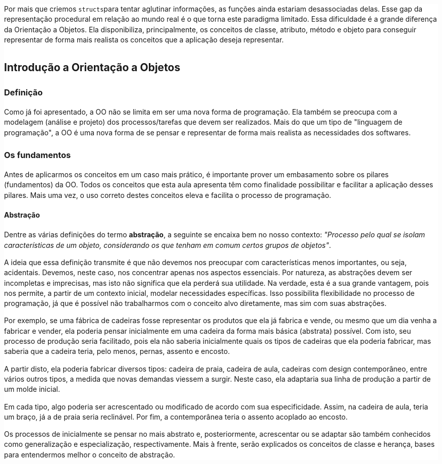 Por mais que criemos `structs`para tentar aglutinar informações, as funções ainda estariam desassociadas delas. Esse gap da representação procedural em relação ao mundo real é o que torna este paradigma limitado. Essa dificuldade é a grande diferença da Orientação a Objetos. Ela disponibiliza, principalmente, os conceitos de classe, atributo, método e objeto para conseguir representar de forma mais realista os conceitos que a aplicação deseja representar.

## Introdução a Orientação a Objetos

### Definição

Como já foi apresentado, a OO não se limita em ser uma nova forma de programação. Ela também se preocupa com a modelagem (análise e projeto) dos processos/tarefas que devem ser realizados. Mais do que um tipo de "linguagem de programação", a OO é uma nova forma de se pensar e representar de forma mais realista as necessidades dos softwares.

### Os fundamentos

Antes de aplicarmos os conceitos em um caso mais prático, é importante prover um embasamento sobre os pilares (fundamentos) da OO. Todos os conceitos que esta aula apresenta têm como finalidade possibilitar e facilitar a aplicação desses pilares. Mais uma vez, o uso correto destes conceitos eleva e facilita o processo de programação.

#### Abstração

Dentre as várias definições do termo **abstração**, a seguinte se encaixa bem no nosso contexto: _"Processo pelo qual se isolam características de um objeto, considerando os que tenham em comum certos grupos de objetos"_.

A ideia que essa definição transmite é que não devemos nos preocupar com características menos importantes, ou seja, acidentais. Devemos, neste caso, nos concentrar apenas nos aspectos essenciais. Por natureza, as abstrações devem ser incompletas e imprecisas, mas isto não significa que ela perderá sua utilidade. Na verdade, esta é a sua grande vantagem, pois nos permite, a partir de um contexto inicial, modelar necessidades específicas. Isso possibilita flexibilidade no processo de programação, já que é possível não trabalharmos com o conceito alvo diretamente, mas sim com suas abstrações.

Por exemplo, se uma fábrica de cadeiras fosse representar os produtos que ela já fabrica e vende, ou mesmo que um dia venha a fabricar e vender, ela poderia pensar inicialmente em uma cadeira da forma mais básica (abstrata) possível. Com isto, seu processo de produção seria facilitado, pois ela não saberia inicialmente quais os tipos de cadeiras que ela poderia fabricar, mas saberia que a cadeira teria, pelo menos, pernas, assento e encosto.

A partir disto, ela poderia fabricar diversos tipos: cadeira de praia, cadeira de aula, cadeiras com design contemporâneo, entre vários outros tipos, a medida que novas demandas viessem a surgir. Neste caso, ela adaptaria sua linha de produção a partir de um molde inicial.

Em cada tipo, algo poderia ser acrescentado ou modificado de acordo com sua especificidade. Assim, na cadeira de aula, teria um braço, já a de praia seria reclinável. Por fim, a contemporânea teria o assento acoplado ao encosto.

Os processos de inicialmente se pensar no mais abstrato e, posteriormente, acrescentar ou se adaptar são também conhecidos como generalização e especialização, respectivamente. Mais à frente, serão explicados os conceitos de classe e herança, bases para entendermos melhor o conceito de abstração.
